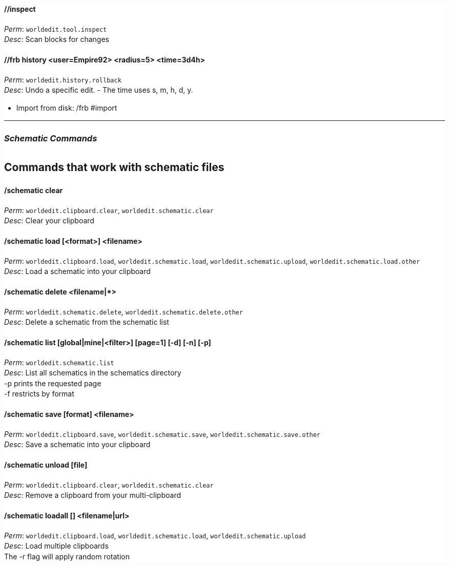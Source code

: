 #### //inspect

*Perm*: `worldedit.tool.inspect`   
*Desc*: Scan blocks for changes

#### //frb history \<user=Empire92> \<radius=5> \<time=3d4h>

*Perm*: `worldedit.history.rollback`   
*Desc*: Undo a specific edit.  - The time uses s, m, h, d, y.  
- Import from disk: /frb #import

---

### *Schematic Commands*
Commands that work with schematic files
---

#### /schematic clear

*Perm*: `worldedit.clipboard.clear`, `worldedit.schematic.clear`   
*Desc*: Clear your clipboard

#### /schematic load [\<format>] \<filename>

*Perm*: `worldedit.clipboard.load`, `worldedit.schematic.load`, `worldedit.schematic.upload`, `worldedit.schematic.load.other`   
*Desc*: Load a schematic into your clipboard

#### /schematic delete \<filename|*>

*Perm*: `worldedit.schematic.delete`, `worldedit.schematic.delete.other`   
*Desc*: Delete a schematic from the schematic list

#### /schematic list [global|mine|\<filter>] [page=1] [-d] [-n] [-p]

*Perm*: `worldedit.schematic.list`   
*Desc*: List all schematics in the schematics directory  
-p prints the requested page  
-f restricts by format

#### /schematic save [format] \<filename>

*Perm*: `worldedit.clipboard.save`, `worldedit.schematic.save`, `worldedit.schematic.save.other`  
*Desc*: Save a schematic into your clipboard

#### /schematic unload [file]

*Perm*: `worldedit.clipboard.clear`, `worldedit.schematic.clear`  
*Desc*: Remove a clipboard from your multi-clipboard

#### /schematic loadall [<format>] \<filename|url>

*Perm*: `worldedit.clipboard.load`, `worldedit.schematic.load`, `worldedit.schematic.upload`  
*Desc*: Load multiple clipboards  
The -r flag will apply random rotation

